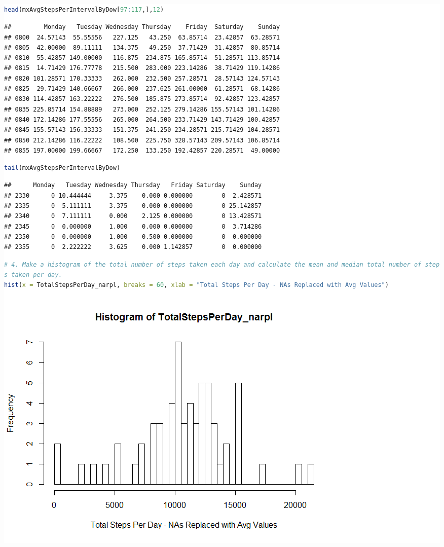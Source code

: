 ```r
head(mxAvgStepsPerIntervalByDow[97:117,],12)
```

```
##         Monday   Tuesday Wednesday Thursday    Friday  Saturday    Sunday
## 0800  24.57143  55.55556   227.125   43.250  63.85714  23.42857  63.28571
## 0805  42.00000  89.11111   134.375   49.250  37.71429  31.42857  80.85714
## 0810  55.42857 149.00000   116.875  234.875 165.85714  51.28571 113.85714
## 0815  14.71429 176.77778   215.500  283.000 223.14286  38.71429 119.14286
## 0820 101.28571 170.33333   262.000  232.500 257.28571  28.57143 124.57143
## 0825  29.71429 140.66667   266.000  237.625 261.00000  61.28571  68.14286
## 0830 114.42857 163.22222   276.500  185.875 273.85714  92.42857 123.42857
## 0835 225.85714 154.88889   273.000  252.125 279.14286 155.57143 101.14286
## 0840 172.14286 177.55556   265.000  264.500 233.71429 143.71429 100.42857
## 0845 155.57143 156.33333   151.375  241.250 234.28571 215.71429 104.28571
## 0850 212.14286 116.22222   108.500  225.750 328.57143 209.57143 106.85714
## 0855 197.00000 199.66667   172.250  133.250 192.42857 220.28571  49.00000
```

```r
tail(mxAvgStepsPerIntervalByDow)
```

```
##      Monday   Tuesday Wednesday Thursday   Friday Saturday    Sunday
## 2330      0 10.444444     3.375    0.000 0.000000        0  2.428571
## 2335      0  5.111111     3.375    0.000 0.000000        0 25.142857
## 2340      0  7.111111     0.000    2.125 0.000000        0 13.428571
## 2345      0  0.000000     1.000    0.000 0.000000        0  3.714286
## 2350      0  0.000000     1.000    0.500 0.000000        0  0.000000
## 2355      0  2.222222     3.625    0.000 1.142857        0  0.000000
```


```r
# 4. Make a histogram of the total number of steps taken each day and calculate the mean and median total number of steps taken per day.
hist(x = TotalStepsPerDay_narpl, breaks = 60, xlab = "Total Steps Per Day - NAs Replaced with Avg Values")
```

![](PA1_template_files/figure-html/Plot_TotalStepsPerDayNAsReplaced-1.png) 
